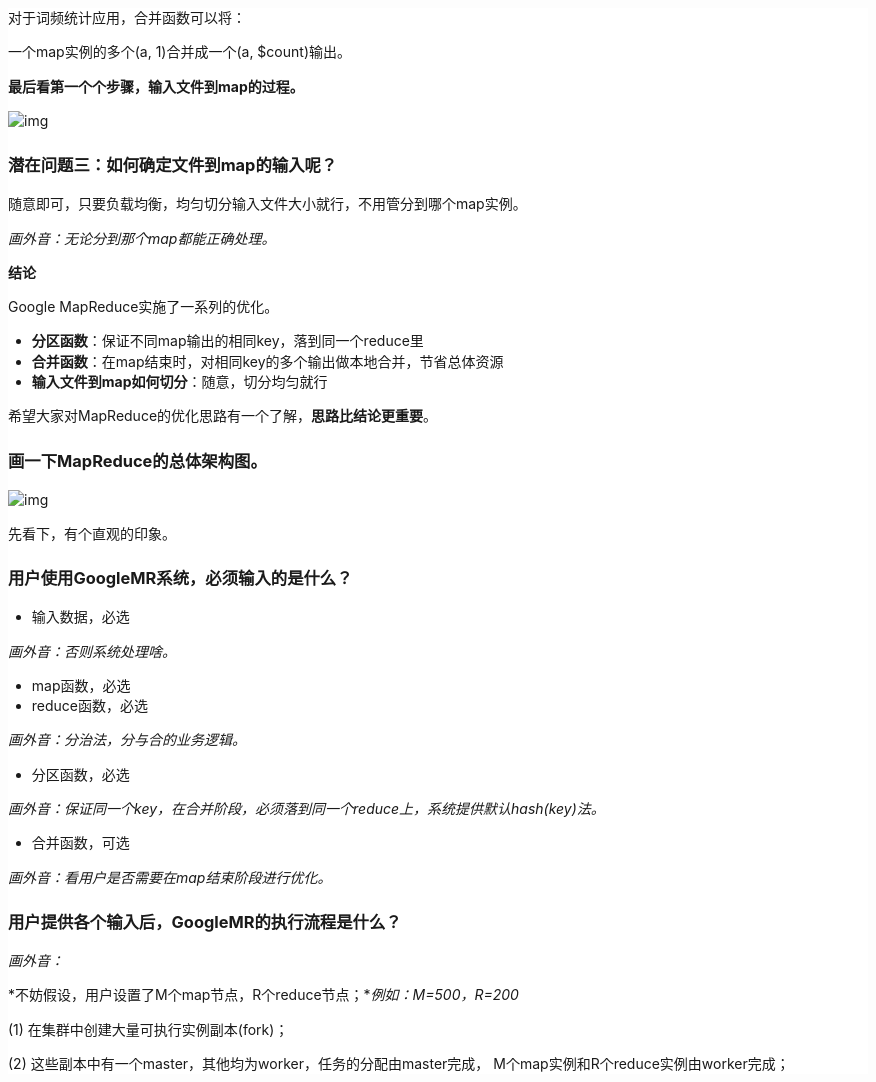 对于词频统计应用，合并函数可以将：

一个map实例的多个(a, 1)合并成一个(a, $count)输出。 

**最后看第一个个步骤，输入文件到map的过程。**

![img](https://mmbiz.qpic.cn/mmbiz_png/YrezxckhYOzT8aaHBQicEmzickibhbdCupUFYszfSaI7iaIuqY0kGUNGLm8ibAVnwW5E73o96nhf7q870W4mVujiaZTg/640?wx_fmt=png&tp=webp&wxfrom=5&wx_lazy=1&wx_co=1)

### **潜在问题三**：如何确定文件到map的输入呢？

随意即可，只要负载均衡，均匀切分输入文件大小就行，不用管分到哪个map实例。

*画外音：无论分到那个map都能正确处理。* 

**结论**

Google MapReduce实施了一系列的优化。

- **分区函数**：保证不同map输出的相同key，落到同一个reduce里
- **合并函数**：在map结束时，对相同key的多个输出做本地合并，节省总体资源
- **输入文件到map如何切分**：随意，切分均匀就行 

希望大家对MapReduce的优化思路有一个了解，**思路比结论更重要**。

### 画一下MapReduce的总体架构图。

![img](https://mmbiz.qpic.cn/mmbiz_png/YrezxckhYOzxHvcSSJ15NK4FUUMAeOGciaC1GrCS7C0H8y8GOaHRRmRVYtTriaMBK0jOwogXQrhGeRicic44k003bg/640?wx_fmt=png&tp=webp&wxfrom=5&wx_lazy=1&wx_co=1)

先看下，有个直观的印象。

 

### 用户使用GoogleMR系统，必须输入的是什么？

- 输入数据，必选

*画外音：否则系统处理啥。*

- map函数，必选
- reduce函数，必选

*画外音：分治法，分与合的业务逻辑。*

- 分区函数，必选

*画外音：保证同一个key，在合并阶段，必须落到同一个reduce上，系统提供默认hash(key)法。*

- 合并函数，可选

*画外音：看用户是否需要在map结束阶段进行优化。* 

### 用户提供各个输入后，GoogleMR的执行流程是什么？

*画外音：*

*不妨假设，用户设置了M个map节点，R个reduce节点；**例如：M=500，R=200* 

(1) 在集群中创建大量可执行实例副本(fork)；

(2) 这些副本中有一个master，其他均为worker，任务的分配由master完成， M个map实例和R个reduce实例由worker完成；
